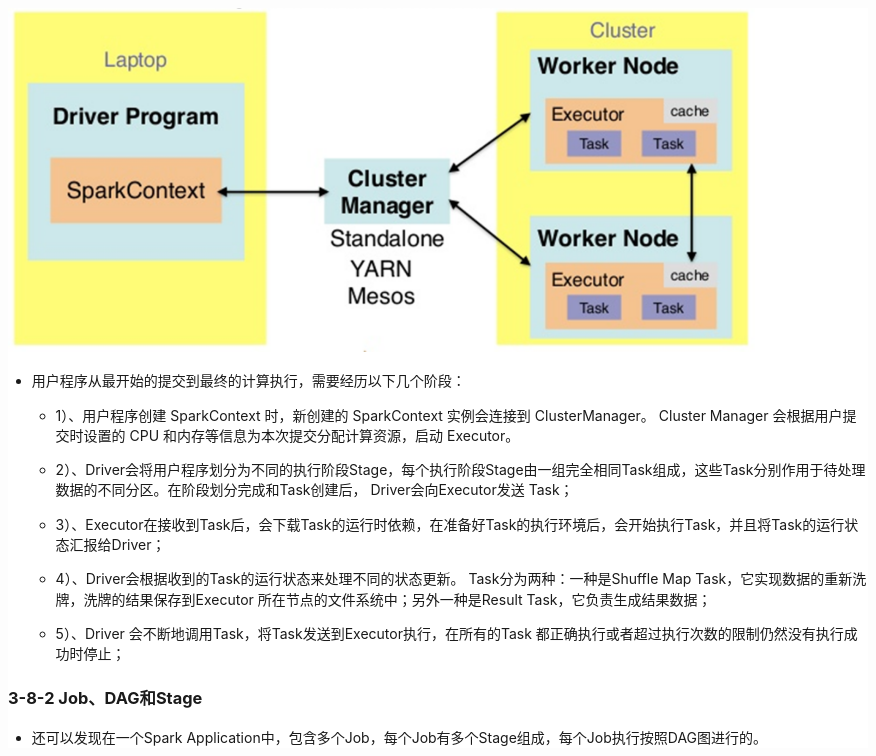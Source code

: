 ![image-20210330111714221](images/image-20210330111714221.png)



- 用户程序从最开始的提交到最终的计算执行，需要经历以下几个阶段：

  - 1）、用户程序创建 SparkContext 时，新创建的 SparkContext 实例会连接到 ClusterManager。 Cluster Manager 会根据用户提交时设置的 CPU 和内存等信息为本次提交分配计算资源，启动 Executor。

    

  - 2）、Driver会将用户程序划分为不同的执行阶段Stage，每个执行阶段Stage由一组完全相同Task组成，这些Task分别作用于待处理数据的不同分区。在阶段划分完成和Task创建后， Driver会向Executor发送 Task；

    

  - 3）、Executor在接收到Task后，会下载Task的运行时依赖，在准备好Task的执行环境后，会开始执行Task，并且将Task的运行状态汇报给Driver；

    

  - 4）、Driver会根据收到的Task的运行状态来处理不同的状态更新。 Task分为两种：一种是Shuffle Map Task，它实现数据的重新洗牌，洗牌的结果保存到Executor 所在节点的文件系统中；另外一种是Result Task，它负责生成结果数据；

    

  - 5）、Driver 会不断地调用Task，将Task发送到Executor执行，在所有的Task 都正确执行或者超过执行次数的限制仍然没有执行成功时停止；

    





### 3-8-2 Job、DAG和Stage

- 还可以发现在一个Spark Application中，包含多个Job，每个Job有多个Stage组成，每个Job执行按照DAG图进行的。
